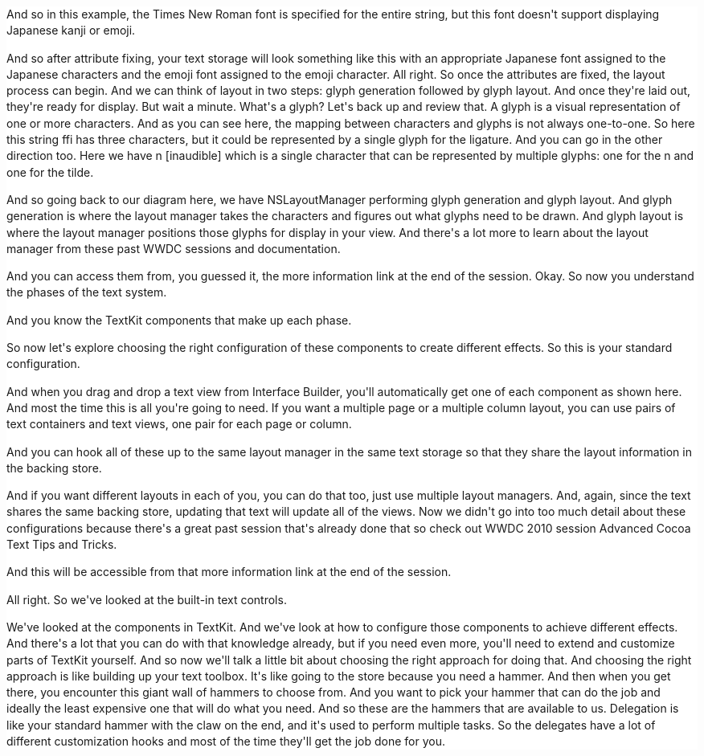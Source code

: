  And so in this example, the  Times New Roman font is  specified for the entire string,  but this font doesn't support  displaying Japanese kanji or  emoji.

 And so after attribute fixing,  your text storage will look  something like this with an  appropriate Japanese font  assigned to the Japanese  characters and the emoji font  assigned to the emoji character. All right. So once the attributes are  fixed, the layout process can  begin. And we can think of layout in  two steps: glyph generation  followed by glyph layout. And once they're laid out,  they're ready for display. But wait a minute. What's a glyph?  Let's back up and review that. A glyph is a visual  representation of one or more  characters. And as you can see here, the  mapping between characters and  glyphs is not always one-to-one. So here this string ffi has  three characters, but it could  be represented by a single glyph  for the ligature. And you can go in the other  direction too. Here we have n [inaudible] which  is a single character that can  be represented by multiple  glyphs: one for the n and one  for the tilde.

 And so going back to our diagram  here, we have NSLayoutManager  performing glyph generation and  glyph layout. And glyph generation is where  the layout manager takes the  characters and figures out what  glyphs need to be drawn. And glyph layout is where the  layout manager positions those  glyphs for display in your view. And there's a lot more to learn  about the layout manager from  these past WWDC sessions and  documentation.

 And you can access them from,  you guessed it, the more  information link at the end of  the session. Okay. So now you understand the  phases of the text system.

 And you know the TextKit  components that make up each  phase.

 So now let's explore choosing  the right configuration of these  components to create different  effects. So this is your standard  configuration.

 And when you drag and drop a  text view from Interface  Builder, you'll automatically  get one of each component as  shown here. And most the time this is all  you're going to need. If you want a multiple page or a  multiple column layout, you can  use pairs of text containers and  text views, one pair for each  page or column.

 And you can hook all of these up  to the same layout manager in  the same text storage so that  they share the layout  information in the backing  store.

 And if you want different  layouts in each of you, you can  do that too, just use multiple  layout managers. And, again, since the text  shares the same backing store,  updating that text will update  all of the views. Now we didn't go into too much  detail about these  configurations because there's a  great past session that's  already done that so check out  WWDC 2010 session Advanced Cocoa  Text Tips and Tricks.

 And this will be accessible from  that more information link at  the end of the session.

 All right. So we've looked at the built-in  text controls.

 We've looked at the components  in TextKit. And we've look at how to  configure those components to  achieve different effects. And there's a lot that you can  do with that knowledge already,  but if you need even more,  you'll need to extend and  customize parts of TextKit  yourself. And so now we'll talk a little  bit about choosing the right  approach for doing that. And choosing the right approach  is like building up your text  toolbox. It's like going to the store  because you need a hammer. And then when you get there, you  encounter this giant wall of  hammers to choose from. And you want to pick your hammer  that can do the job and ideally  the least expensive one that  will do what you need. And so these are the hammers  that are available to us. Delegation is like your standard  hammer with the claw on the end,  and it's used to perform  multiple tasks. So the delegates have a lot of  different customization hooks  and most of the time they'll get  the job done for you.
